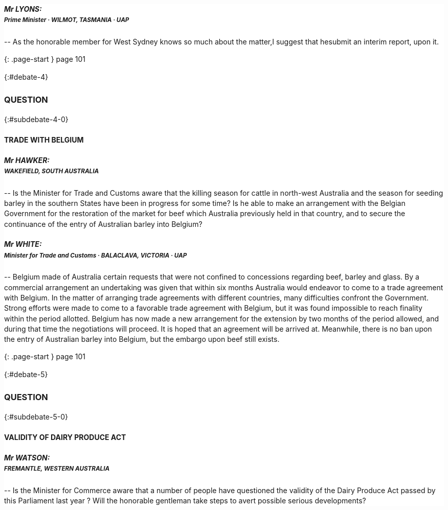 ##### Mr LYONS:<br><small class="text-muted">Prime Minister &middot; WILMOT, TASMANIA &middot; UAP</small>

-- As the honorable member for West Sydney knows so much about the matter,I suggest that hesubmit an interim report, upon it. 

{: .page-start }
page 101

{:#debate-4}
### QUESTION

{:#subdebate-4-0}
#### TRADE WITH BELGIUM

##### Mr HAWKER:<br><small class="text-muted">WAKEFIELD, SOUTH AUSTRALIA</small>

-- Is the Minister for Trade and Customs aware that the killing season for cattle in north-west Australia and the season for seeding barley in the southern States have been in progress for some time? Is he able to make an arrangement with the Belgian Government for the restoration of the market for beef which Australia previously held in that country, and to secure the continuance of the entry of Australian barley into Belgium? 

##### Mr WHITE:<br><small class="text-muted">Minister for Trade and Customs &middot; BALACLAVA, VICTORIA &middot; UAP</small>

-- Belgium made of Australia certain requests that were not confined to concessions regarding beef, barley and glass. By a commercial arrangement an undertaking was given that within six months Australia would endeavor to come to a trade agreement with Belgium. In the matter of arranging trade agreements with different countries, many difficulties confront the Government. Strong efforts were made to come to a favorable trade agreement with Belgium, but it was found impossible to reach finality within the period allotted. Belgium has now made a new arrangement for the extension by two months of the period allowed, and during that time the negotiations will proceed. It is hoped that an agreement will be arrived at. Meanwhile, there is no ban upon the entry of Australian barley into Belgium, but the embargo upon beef still exists. 

{: .page-start }
page 101

{:#debate-5}
### QUESTION

{:#subdebate-5-0}
#### VALIDITY OF DAIRY PRODUCE ACT

##### Mr WATSON:<br><small class="text-muted">FREMANTLE, WESTERN AUSTRALIA</small>

-- Is the Minister for Commerce aware that a number of people have questioned the validity of the Dairy Produce Act passed by this Parliament last year ? Will the honorable gentleman take steps to avert possible serious developments? 
